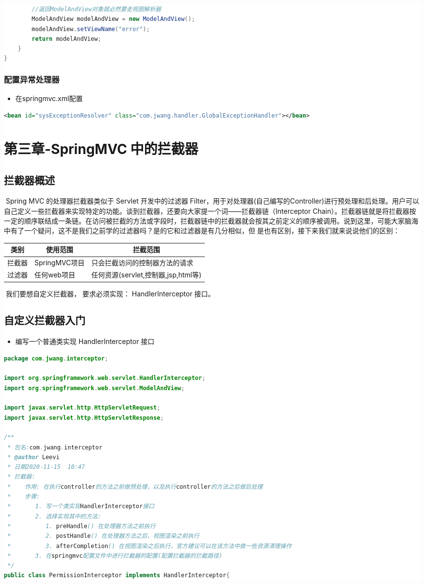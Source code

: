 ```java
        //返回ModelAndView对象就必然要走视图解析器
        ModelAndView modelAndView = new ModelAndView();
        modelAndView.setViewName("error");
        return modelAndView;
    }
}
```

### 配置异常处理器 

+ 在springmvc.xml配置

```xml
<bean id="sysExceptionResolver" class="com.jwang.handler.GlobalExceptionHandler"></bean>
```




# 第三章-SpringMVC 中的拦截器  


## 拦截器概述 

​	Spring MVC 的处理器拦截器类似于 Servlet 开发中的过滤器 Filter，用于对处理器(自己编写的Controller)进行预处理和后处理。用户可以自己定义一些拦截器来实现特定的功能。谈到拦截器，还要向大家提一个词——拦截器链（Interceptor Chain）。拦截器链就是将拦截器按一定的顺序联结成一条链。在访问被拦截的方法或字段时，拦截器链中的拦截器就会按其之前定义的顺序被调用。说到这里，可能大家脑海中有了一个疑问，这不是我们之前学的过滤器吗？是的它和过滤器是有几分相似，但
是也有区别，接下来我们就来说说他们的区别： 

| 类别   | 使用范围      | 拦截范围                            |
| ------ | ------------- | ----------------------------------- |
| 拦截器 | SpringMVC项目 | 只会拦截访问的控制器方法的请求      |
| 过滤器 | 任何web项目   | 任何资源(servlet,控制器,jsp,html等) |

​	我们要想自定义拦截器， 要求必须实现： HandlerInterceptor 接口。 

## 自定义拦截器入门

+ 编写一个普通类实现 HandlerInterceptor 接口 

```java
package com.jwang.interceptor;

import org.springframework.web.servlet.HandlerInterceptor;
import org.springframework.web.servlet.ModelAndView;

import javax.servlet.http.HttpServletRequest;
import javax.servlet.http.HttpServletResponse;

/**
 * 包名:com.jwang.interceptor
 * @author Leevi
 * 日期2020-11-15  10:47
 * 拦截器:
 *    作用: 在执行controller的方法之前做预处理，以及执行controller的方法之后做后处理
 *    步骤:
 *       1. 写一个类实现HandlerInterceptor接口
 *       2. 选择实现其中的方法:
 *          1. preHandle() 在处理器方法之前执行
 *          2. postHandle() 在处理器方法之后、视图渲染之前执行
 *          3. afterCompletion() 在视图渲染之后执行，官方建议可以在该方法中做一些资源清理操作
 *       3. 在springmvc配置文件中进行拦截器的配置(配置拦截器的拦截路径)
 */
public class PermissionInterceptor implements HandlerInterceptor{
```